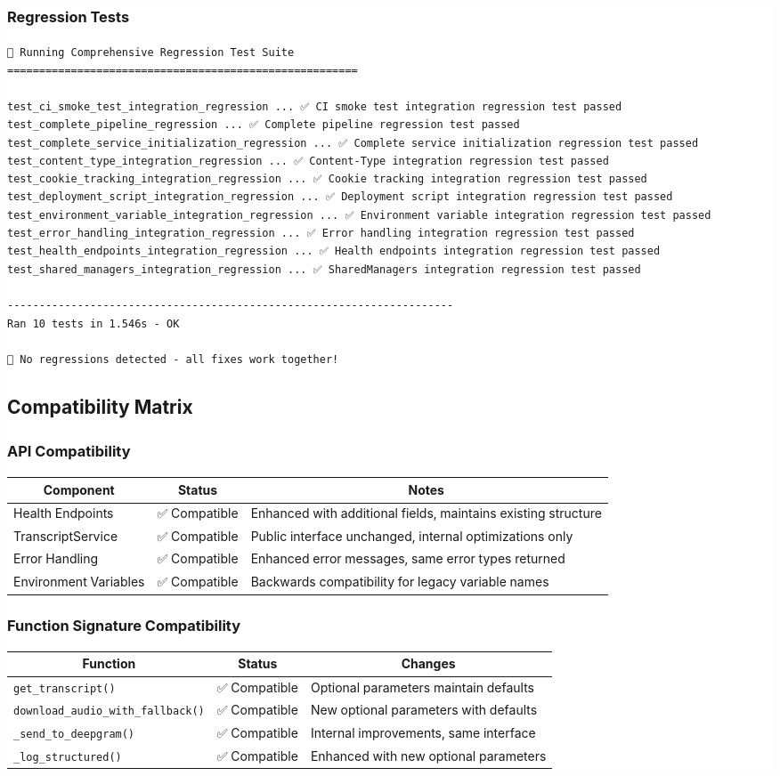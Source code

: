 ### Regression Tests
```
🧪 Running Comprehensive Regression Test Suite
=======================================================

test_ci_smoke_test_integration_regression ... ✅ CI smoke test integration regression test passed
test_complete_pipeline_regression ... ✅ Complete pipeline regression test passed
test_complete_service_initialization_regression ... ✅ Complete service initialization regression test passed
test_content_type_integration_regression ... ✅ Content-Type integration regression test passed
test_cookie_tracking_integration_regression ... ✅ Cookie tracking integration regression test passed
test_deployment_script_integration_regression ... ✅ Deployment script integration regression test passed
test_environment_variable_integration_regression ... ✅ Environment variable integration regression test passed
test_error_handling_integration_regression ... ✅ Error handling integration regression test passed
test_health_endpoints_integration_regression ... ✅ Health endpoints integration regression test passed
test_shared_managers_integration_regression ... ✅ SharedManagers integration regression test passed

----------------------------------------------------------------------
Ran 10 tests in 1.546s - OK

🎉 No regressions detected - all fixes work together!
```

## Compatibility Matrix

### API Compatibility
| Component | Status | Notes |
|-----------|--------|-------|
| Health Endpoints | ✅ Compatible | Enhanced with additional fields, maintains existing structure |
| TranscriptService | ✅ Compatible | Public interface unchanged, internal optimizations only |
| Error Handling | ✅ Compatible | Enhanced error messages, same error types returned |
| Environment Variables | ✅ Compatible | Backwards compatibility for legacy variable names |

### Function Signature Compatibility
| Function | Status | Changes |
|----------|--------|---------|
| `get_transcript()` | ✅ Compatible | Optional parameters maintain defaults |
| `download_audio_with_fallback()` | ✅ Compatible | New optional parameters with defaults |
| `_send_to_deepgram()` | ✅ Compatible | Internal improvements, same interface |
| `_log_structured()` | ✅ Compatible | Enhanced with new optional parameters |
